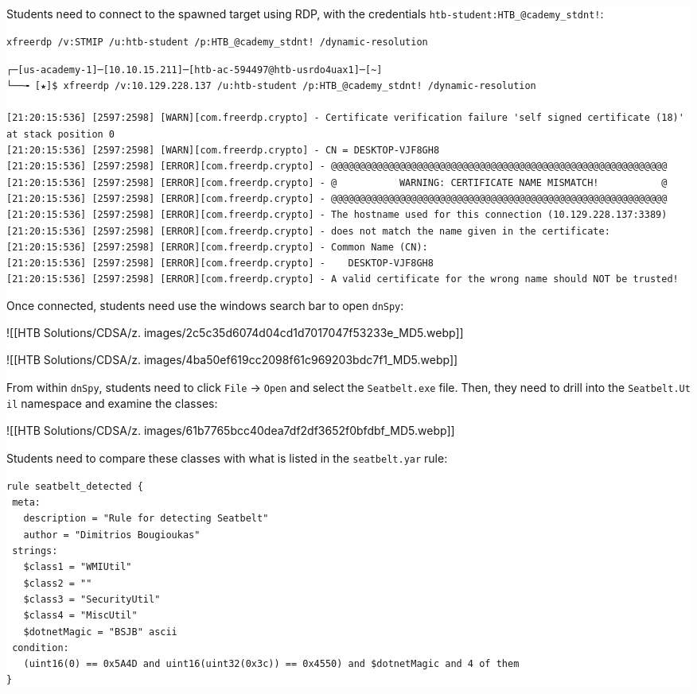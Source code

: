 Students need to connect to the spawned target using RDP, with the credentials `htb-student:HTB_@cademy_stdnt!`:

```shell
xfreerdp /v:STMIP /u:htb-student /p:HTB_@cademy_stdnt! /dynamic-resolution 
```
```
┌─[us-academy-1]─[10.10.15.211]─[htb-ac-594497@htb-usrdo4uax1]─[~]
└──╼ [★]$ xfreerdp /v:10.129.228.137 /u:htb-student /p:HTB_@cademy_stdnt! /dynamic-resolution 

[21:20:15:536] [2597:2598] [WARN][com.freerdp.crypto] - Certificate verification failure 'self signed certificate (18)' at stack position 0
[21:20:15:536] [2597:2598] [WARN][com.freerdp.crypto] - CN = DESKTOP-VJF8GH8
[21:20:15:536] [2597:2598] [ERROR][com.freerdp.crypto] - @@@@@@@@@@@@@@@@@@@@@@@@@@@@@@@@@@@@@@@@@@@@@@@@@@@@@@@@@@@
[21:20:15:536] [2597:2598] [ERROR][com.freerdp.crypto] - @           WARNING: CERTIFICATE NAME MISMATCH!           @
[21:20:15:536] [2597:2598] [ERROR][com.freerdp.crypto] - @@@@@@@@@@@@@@@@@@@@@@@@@@@@@@@@@@@@@@@@@@@@@@@@@@@@@@@@@@@
[21:20:15:536] [2597:2598] [ERROR][com.freerdp.crypto] - The hostname used for this connection (10.129.228.137:3389) 
[21:20:15:536] [2597:2598] [ERROR][com.freerdp.crypto] - does not match the name given in the certificate:
[21:20:15:536] [2597:2598] [ERROR][com.freerdp.crypto] - Common Name (CN):
[21:20:15:536] [2597:2598] [ERROR][com.freerdp.crypto] - 	DESKTOP-VJF8GH8
[21:20:15:536] [2597:2598] [ERROR][com.freerdp.crypto] - A valid certificate for the wrong name should NOT be trusted!
```

Once connected, students need use the windows search bar to open `dnSpy`:

![[HTB Solutions/CDSA/z. images/2c5c35d6074d04cd1d7017047f53233e_MD5.webp]]

![[HTB Solutions/CDSA/z. images/4ba50ef619cc2098f61c969203bdc7f1_MD5.webp]]

From within `dnSpy`, students need to click `File` -> `Open` and select the `Seatbelt.exe` file. Then, they need to drill into the `Seatbelt.Util` namespace and examine the classes:

![[HTB Solutions/CDSA/z. images/61b7765bcc40dea7df2df3652f0bfdbf_MD5.webp]]

Students need to compare these classes with what is listed in the `seatbelt.yar` rule:

```
rule seatbelt_detected {
 meta:
   description = "Rule for detecting Seatbelt"
   author = "Dimitrios Bougioukas"
 strings:
   $class1 = "WMIUtil"
   $class2 = ""
   $class3 = "SecurityUtil"
   $class4 = "MiscUtil"
   $dotnetMagic = "BSJB" ascii
 condition:
   (uint16(0) == 0x5A4D and uint16(uint32(0x3c)) == 0x4550) and $dotnetMagic and 4 of them
}
```
